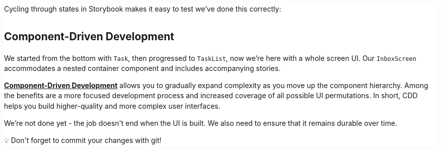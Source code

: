 Cycling through states in Storybook makes it easy to test we’ve done this correctly:

<video autoPlay muted playsInline loop>
  <source
    src="/intro-to-storybook/finished-inboxscreen-states-6-0.mp4"
    type="video/mp4"
  />
</video>

## Component-Driven Development

We started from the bottom with `Task`, then progressed to `TaskList`, now we’re here with a whole screen UI. Our `InboxScreen` accommodates a nested container component and includes accompanying stories.

<video autoPlay muted playsInline loop style="width:480px; height:auto; margin: 0 auto;">
  <source
    src="/intro-to-storybook/component-driven-development-optimized.mp4"
    type="video/mp4"
  />
</video>

[**Component-Driven Development**](https://blog.hichroma.com/component-driven-development-ce1109d56c8e) allows you to gradually expand complexity as you move up the component hierarchy. Among the benefits are a more focused development process and increased coverage of all possible UI permutations. In short, CDD helps you build higher-quality and more complex user interfaces.

We’re not done yet - the job doesn't end when the UI is built. We also need to ensure that it remains durable over time.

<div class="aside">
💡 Don't forget to commit your changes with git!
</div>
